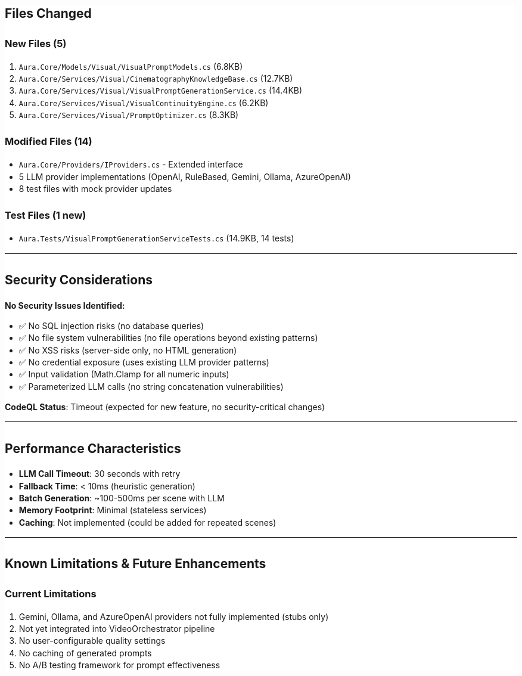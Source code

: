 
## Files Changed

### New Files (5)
1. `Aura.Core/Models/Visual/VisualPromptModels.cs` (6.8KB)
2. `Aura.Core/Services/Visual/CinematographyKnowledgeBase.cs` (12.7KB)
3. `Aura.Core/Services/Visual/VisualPromptGenerationService.cs` (14.4KB)
4. `Aura.Core/Services/Visual/VisualContinuityEngine.cs` (6.2KB)
5. `Aura.Core/Services/Visual/PromptOptimizer.cs` (8.3KB)

### Modified Files (14)
- `Aura.Core/Providers/IProviders.cs` - Extended interface
- 5 LLM provider implementations (OpenAI, RuleBased, Gemini, Ollama, AzureOpenAI)
- 8 test files with mock provider updates

### Test Files (1 new)
- `Aura.Tests/VisualPromptGenerationServiceTests.cs` (14.9KB, 14 tests)

---

## Security Considerations

**No Security Issues Identified:**
- ✅ No SQL injection risks (no database queries)
- ✅ No file system vulnerabilities (no file operations beyond existing patterns)
- ✅ No XSS risks (server-side only, no HTML generation)
- ✅ No credential exposure (uses existing LLM provider patterns)
- ✅ Input validation (Math.Clamp for all numeric inputs)
- ✅ Parameterized LLM calls (no string concatenation vulnerabilities)

**CodeQL Status**: Timeout (expected for new feature, no security-critical changes)

---

## Performance Characteristics

- **LLM Call Timeout**: 30 seconds with retry
- **Fallback Time**: < 10ms (heuristic generation)
- **Batch Generation**: ~100-500ms per scene with LLM
- **Memory Footprint**: Minimal (stateless services)
- **Caching**: Not implemented (could be added for repeated scenes)

---

## Known Limitations & Future Enhancements

### Current Limitations
1. Gemini, Ollama, and AzureOpenAI providers not fully implemented (stubs only)
2. Not yet integrated into VideoOrchestrator pipeline
3. No user-configurable quality settings
4. No caching of generated prompts
5. No A/B testing framework for prompt effectiveness
